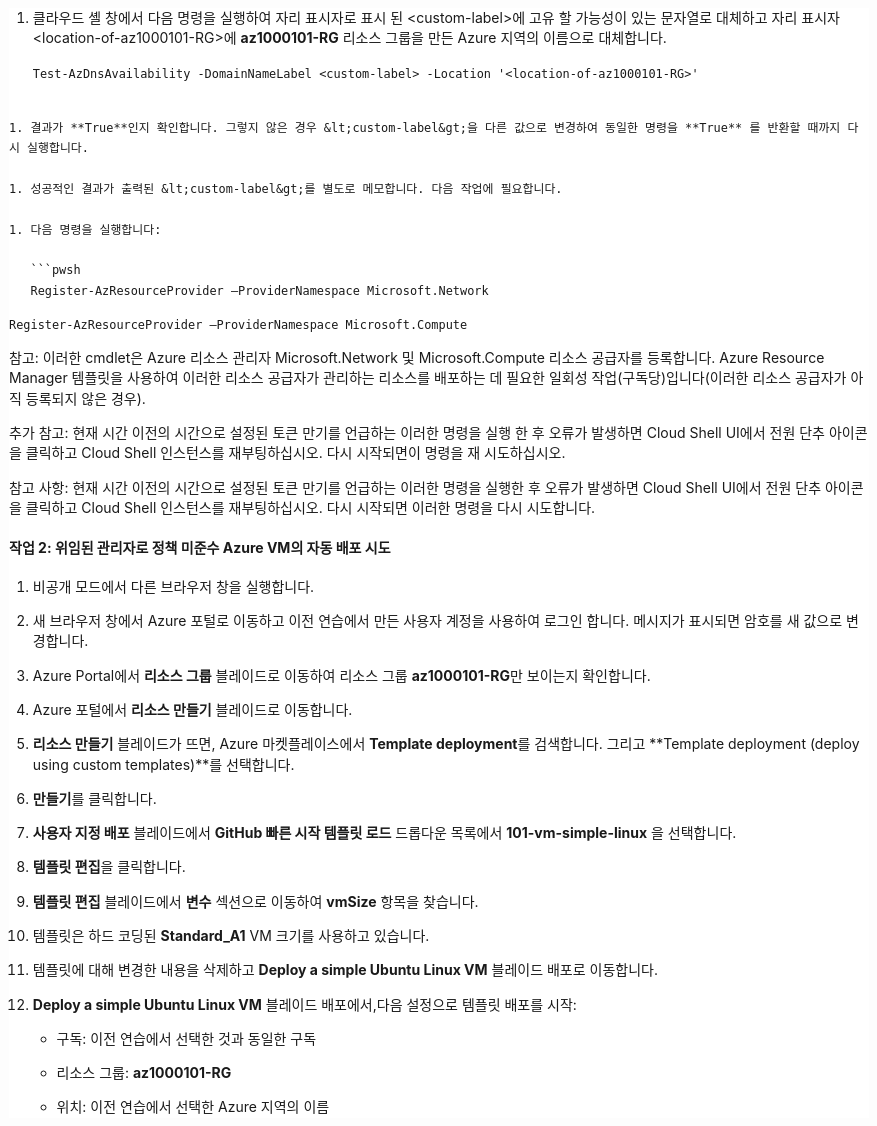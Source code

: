 1. 클라우드 셸 창에서 다음 명령을 실행하여 자리 표시자로 표시 된 &lt;custom-label&gt;에 고유 할 가능성이 있는 문자열로 대체하고 자리 표시자 &lt;location-of-az1000101-RG&gt;에 **az1000101-RG** 리소스 그룹을 만든 Azure 지역의 이름으로 대체합니다.

   ```pwsh
   Test-AzDnsAvailability -DomainNameLabel <custom-label> -Location '<location-of-az1000101-RG>'
```

1. 결과가 **True**인지 확인합니다. 그렇지 않은 경우 &lt;custom-label&gt;을 다른 값으로 변경하여 동일한 명령을 **True** 를 반환할 때까지 다시 실행합니다.

1. 성공적인 결과가 출력된 &lt;custom-label&gt;를 별도로 메모합니다. 다음 작업에 필요합니다.

1. 다음 명령을 실행합니다:

   ```pwsh
   Register-AzResourceProvider –ProviderNamespace Microsoft.Network
```

   ```pwsh
   Register-AzResourceProvider –ProviderNamespace Microsoft.Compute
   ```
참고: 이러한 cmdlet은 Azure 리소스 관리자 Microsoft.Network 및 Microsoft.Compute 리소스 공급자를 등록합니다. Azure Resource Manager 템플릿을 사용하여 이러한 리소스 공급자가 관리하는 리소스를 배포하는 데 필요한 일회성 작업(구독당)입니다(이러한 리소스 공급자가 아직 등록되지 않은 경우).

추가 참고: 현재 시간 이전의 시간으로 설정된 토큰 만기를 언급하는 이러한 명령을 실행 한 후 오류가 발생하면 Cloud Shell UI에서 전원 단추 아이콘을 클릭하고 Cloud Shell 인스턴스를 재부팅하십시오. 다시 시작되면이 명령을 재 시도하십시오.

참고 사항: 현재 시간 이전의 시간으로 설정된 토큰 만기를 언급하는 이러한 명령을 실행한 후 오류가 발생하면 Cloud Shell UI에서 전원 단추 아이콘을 클릭하고 Cloud Shell 인스턴스를 재부팅하십시오.  다시 시작되면 이러한 명령을 다시 시도합니다.

#### 작업 2: 위임된 관리자로 정책 미준수 Azure VM의 자동 배포 시도

1. 비공개 모드에서 다른 브라우저 창을 실행합니다.

1. 새 브라우저 창에서 Azure 포털로 이동하고 이전 연습에서 만든 사용자 계정을 사용하여 로그인 합니다. 메시지가 표시되면 암호를 새 값으로 변경합니다.

1. Azure Portal에서 **리소스 그룹** 블레이드로 이동하여 리소스 그룹 **az1000101-RG**만 보이는지 확인합니다.

1. Azure 포털에서 **리소스 만들기** 블레이드로 이동합니다.

1. **리소스 만들기** 블레이드가 뜨면, Azure 마켓플레이스에서 **Template deployment**를 검색합니다. 그리고 **Template deployment (deploy using custom templates)**를 선택합니다.

1. **만들기**를 클릭합니다.

1. **사용자 지정 배포** 블레이드에서 **GitHub 빠른 시작 템플릿 로드** 드롭다운 목록에서 **101-vm-simple-linux** 을 선택합니다.

1. **템플릿 편집**을 클릭합니다.

1. **템플릿 편집** 블레이드에서 **변수** 섹션으로 이동하여 **vmSize** 항목을 찾습니다.

1. 템플릿은 하드 코딩된 **Standard_A1** VM 크기를 사용하고 있습니다.

1. 템플릿에 대해 변경한 내용을 삭제하고 **Deploy a simple Ubuntu Linux VM** 블레이드 배포로 이동합니다.

1. **Deploy a simple Ubuntu Linux VM** 블레이드 배포에서,다음 설정으로 템플릿 배포를 시작:

    - 구독: 이전 연습에서 선택한 것과 동일한 구독

    - 리소스 그룹: **az1000101-RG**

    - 위치: 이전 연습에서 선택한 Azure 지역의 이름
